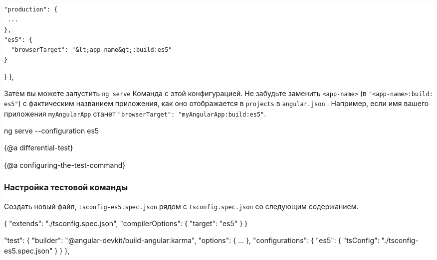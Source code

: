     "production": {
     ...
    },
    "es5": {
      "browserTarget": "&lt;app-name&gt;:build:es5"
    }
  }
},

</code-example>

Затем вы можете запустить `ng serve` Команда с этой конфигурацией. Не забудьте заменить  `<app-name>`  (в  `"<app-name>:build:es5"`) с фактическим названием приложения, как оно отображается в  `projects`  в  `angular.json`  . Например, если имя вашего приложения  `myAngularApp`  станет `"browserTarget": "myAngularApp:build:es5"`.

<code-example language="none" class="code-shell">

ng serve --configuration es5

</code-example>

{@a differential-test}

{@a configuring-the-test-command}
### Настройка тестовой команды

Создать новый файл,  `tsconfig-es5.spec.json`  рядом с  `tsconfig.spec.json`  со следующим содержанием.

<code-example language="json">

{
 "extends": "./tsconfig.spec.json",
 "compilerOptions": {
     "target": "es5"
  }
}

</code-example>

<code-example language="json">

"test": {
  "builder": "@angular-devkit/build-angular:karma",
  "options": {
      ...
  },
  "configurations": {
    "es5": {
      "tsConfig": "./tsconfig-es5.spec.json"
    }
  }
},

</code-example>
